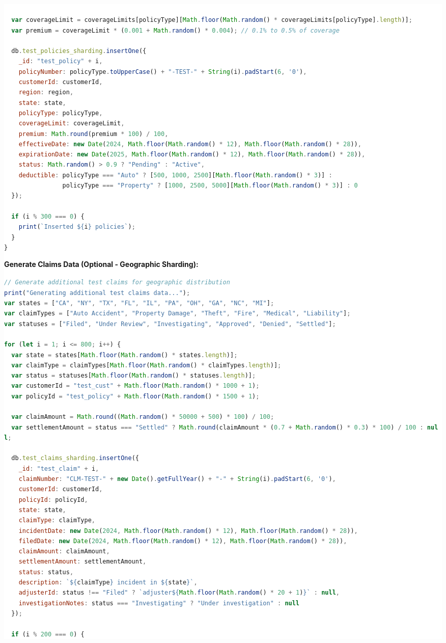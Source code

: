 ```javascript

  var coverageLimit = coverageLimits[policyType][Math.floor(Math.random() * coverageLimits[policyType].length)];
  var premium = coverageLimit * (0.001 + Math.random() * 0.004); // 0.1% to 0.5% of coverage

  db.test_policies_sharding.insertOne({
    _id: "test_policy" + i,
    policyNumber: policyType.toUpperCase() + "-TEST-" + String(i).padStart(6, '0'),
    customerId: customerId,
    region: region,
    state: state,
    policyType: policyType,
    coverageLimit: coverageLimit,
    premium: Math.round(premium * 100) / 100,
    effectiveDate: new Date(2024, Math.floor(Math.random() * 12), Math.floor(Math.random() * 28)),
    expirationDate: new Date(2025, Math.floor(Math.random() * 12), Math.floor(Math.random() * 28)),
    status: Math.random() > 0.9 ? "Pending" : "Active",
    deductible: policyType === "Auto" ? [500, 1000, 2500][Math.floor(Math.random() * 3)] :
                policyType === "Property" ? [1000, 2500, 5000][Math.floor(Math.random() * 3)] : 0
  });

  if (i % 300 === 0) {
    print(`Inserted ${i} policies`);
  }
}
```

**Generate Claims Data (Optional - Geographic Sharding):**
```javascript
// Generate additional test claims for geographic distribution
print("Generating additional test claims data...");
var states = ["CA", "NY", "TX", "FL", "IL", "PA", "OH", "GA", "NC", "MI"];
var claimTypes = ["Auto Accident", "Property Damage", "Theft", "Fire", "Medical", "Liability"];
var statuses = ["Filed", "Under Review", "Investigating", "Approved", "Denied", "Settled"];

for (let i = 1; i <= 800; i++) {
  var state = states[Math.floor(Math.random() * states.length)];
  var claimType = claimTypes[Math.floor(Math.random() * claimTypes.length)];
  var status = statuses[Math.floor(Math.random() * statuses.length)];
  var customerId = "test_cust" + Math.floor(Math.random() * 1000 + 1);
  var policyId = "test_policy" + Math.floor(Math.random() * 1500 + 1);

  var claimAmount = Math.round((Math.random() * 50000 + 500) * 100) / 100;
  var settlementAmount = status === "Settled" ? Math.round(claimAmount * (0.7 + Math.random() * 0.3) * 100) / 100 : null;

  db.test_claims_sharding.insertOne({
    _id: "test_claim" + i,
    claimNumber: "CLM-TEST-" + new Date().getFullYear() + "-" + String(i).padStart(6, '0'),
    customerId: customerId,
    policyId: policyId,
    state: state,
    claimType: claimType,
    incidentDate: new Date(2024, Math.floor(Math.random() * 12), Math.floor(Math.random() * 28)),
    filedDate: new Date(2024, Math.floor(Math.random() * 12), Math.floor(Math.random() * 28)),
    claimAmount: claimAmount,
    settlementAmount: settlementAmount,
    status: status,
    description: `${claimType} incident in ${state}`,
    adjusterId: status !== "Filed" ? `adjuster${Math.floor(Math.random() * 20 + 1)}` : null,
    investigationNotes: status === "Investigating" ? "Under investigation" : null
  });

  if (i % 200 === 0) {
```